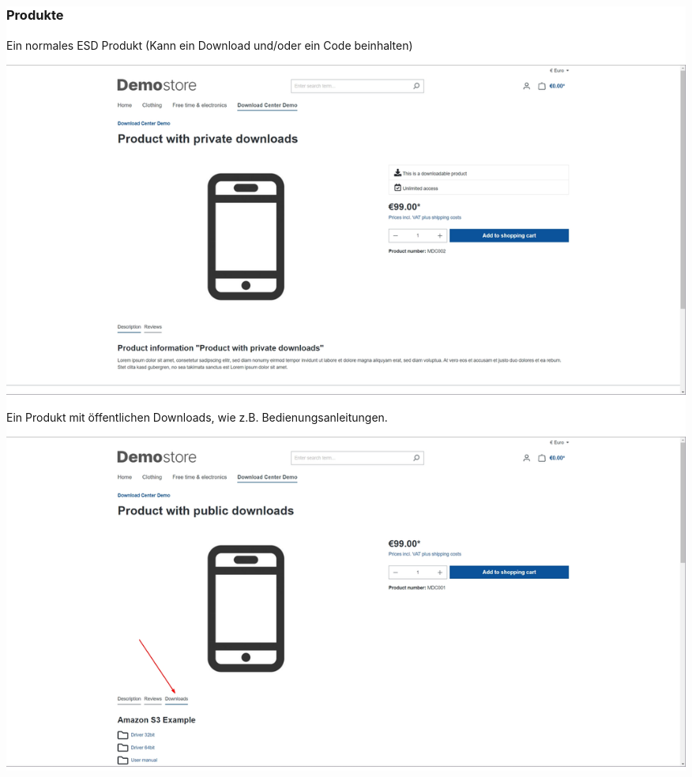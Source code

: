 ### Produkte

Ein normales ESD Produkt (Kann ein Download und/oder ein Code beinhalten)

![](images/dlc-22.jpg)

Ein Produkt mit öffentlichen Downloads, wie z.B. Bedienungsanleitungen.

![](images/dlc-23.jpg)
